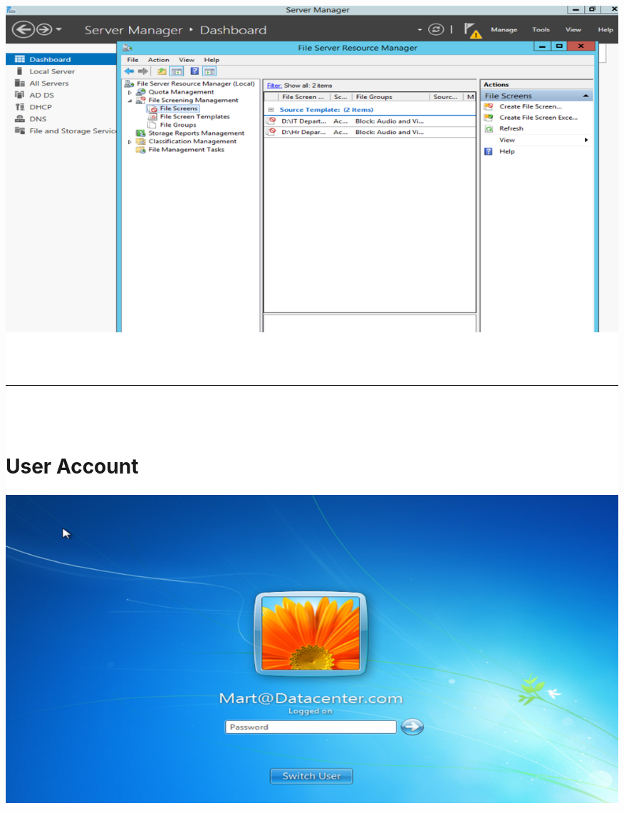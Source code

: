   <img src="../../Projectimg/Server Setup/File Screen.png"  alt="Server6" width="1000"/> 
</p>

<p
 style="text-align: left;">
</p>

<br><br>


---

<br><br>

# User Account

<p align="center">
  <img src="../../Projectimg/Server Setup/user.png"  alt="Server7" width="1000"/> 
</p>
